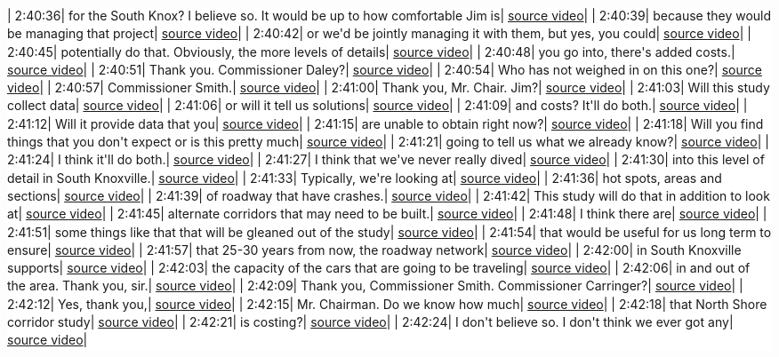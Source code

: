 | 2:40:36| for the South Knox? I believe so. It would be up to how comfortable Jim is| [source video](https://archive.org/details/CoComWSR1467190520?start=9636)|
| 2:40:39| because they would be managing that project| [source video](https://archive.org/details/CoComWSR1467190520?start=9639)|
| 2:40:42| or we'd be jointly managing it with them, but yes, you could| [source video](https://archive.org/details/CoComWSR1467190520?start=9642)|
| 2:40:45| potentially do that. Obviously, the more levels of details| [source video](https://archive.org/details/CoComWSR1467190520?start=9645)|
| 2:40:48| you go into, there's added costs.| [source video](https://archive.org/details/CoComWSR1467190520?start=9648)|
| 2:40:51| Thank you. Commissioner Daley?| [source video](https://archive.org/details/CoComWSR1467190520?start=9651)|
| 2:40:54| Who has not weighed in on this one?| [source video](https://archive.org/details/CoComWSR1467190520?start=9654)|
| 2:40:57| Commissioner Smith.| [source video](https://archive.org/details/CoComWSR1467190520?start=9657)|
| 2:41:00| Thank you, Mr. Chair. Jim?| [source video](https://archive.org/details/CoComWSR1467190520?start=9660)|
| 2:41:03| Will this study collect data| [source video](https://archive.org/details/CoComWSR1467190520?start=9663)|
| 2:41:06| or will it tell us solutions| [source video](https://archive.org/details/CoComWSR1467190520?start=9666)|
| 2:41:09| and costs? It'll do both.| [source video](https://archive.org/details/CoComWSR1467190520?start=9669)|
| 2:41:12| Will it provide data that you| [source video](https://archive.org/details/CoComWSR1467190520?start=9672)|
| 2:41:15| are unable to obtain right now?| [source video](https://archive.org/details/CoComWSR1467190520?start=9675)|
| 2:41:18| Will you find things that you don't expect or is this pretty much| [source video](https://archive.org/details/CoComWSR1467190520?start=9678)|
| 2:41:21| going to tell us what we already know?| [source video](https://archive.org/details/CoComWSR1467190520?start=9681)|
| 2:41:24| I think it'll do both.| [source video](https://archive.org/details/CoComWSR1467190520?start=9684)|
| 2:41:27| I think that we've never really dived| [source video](https://archive.org/details/CoComWSR1467190520?start=9687)|
| 2:41:30| into this level of detail in South Knoxville.| [source video](https://archive.org/details/CoComWSR1467190520?start=9690)|
| 2:41:33| Typically, we're looking at| [source video](https://archive.org/details/CoComWSR1467190520?start=9693)|
| 2:41:36| hot spots, areas and sections| [source video](https://archive.org/details/CoComWSR1467190520?start=9696)|
| 2:41:39| of roadway that have crashes.| [source video](https://archive.org/details/CoComWSR1467190520?start=9699)|
| 2:41:42| This study will do that in addition to look at| [source video](https://archive.org/details/CoComWSR1467190520?start=9702)|
| 2:41:45| alternate corridors that may need to be built.| [source video](https://archive.org/details/CoComWSR1467190520?start=9705)|
| 2:41:48| I think there are| [source video](https://archive.org/details/CoComWSR1467190520?start=9708)|
| 2:41:51| some things like that that will be gleaned out of the study| [source video](https://archive.org/details/CoComWSR1467190520?start=9711)|
| 2:41:54| that would be useful for us long term to ensure| [source video](https://archive.org/details/CoComWSR1467190520?start=9714)|
| 2:41:57| that 25-30 years from now, the roadway network| [source video](https://archive.org/details/CoComWSR1467190520?start=9717)|
| 2:42:00| in South Knoxville supports| [source video](https://archive.org/details/CoComWSR1467190520?start=9720)|
| 2:42:03| the capacity of the cars that are going to be traveling| [source video](https://archive.org/details/CoComWSR1467190520?start=9723)|
| 2:42:06| in and out of the area. Thank you, sir.| [source video](https://archive.org/details/CoComWSR1467190520?start=9726)|
| 2:42:09| Thank you, Commissioner Smith. Commissioner Carringer?| [source video](https://archive.org/details/CoComWSR1467190520?start=9729)|
| 2:42:12| Yes, thank you,| [source video](https://archive.org/details/CoComWSR1467190520?start=9732)|
| 2:42:15| Mr. Chairman. Do we know how much| [source video](https://archive.org/details/CoComWSR1467190520?start=9735)|
| 2:42:18| that North Shore corridor study| [source video](https://archive.org/details/CoComWSR1467190520?start=9738)|
| 2:42:21| is costing?| [source video](https://archive.org/details/CoComWSR1467190520?start=9741)|
| 2:42:24| I don't believe so. I don't think we ever got any| [source video](https://archive.org/details/CoComWSR1467190520?start=9744)|